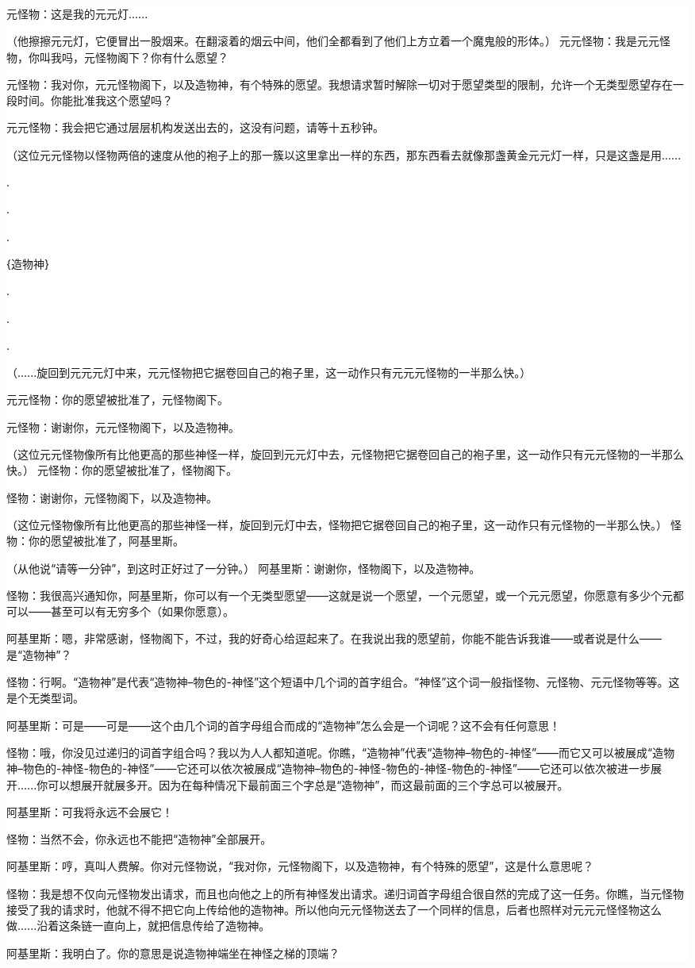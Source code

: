 元怪物：这是我的元元灯......

（他擦擦元元灯，它便冒出一股烟来。在翻滚着的烟云中间，他们全都看到了他们上方立着一个魔鬼般的形体。）
元元怪物：我是元元怪物，你叫我吗，元怪物阁下？你有什么愿望？

元怪物：我对你，元元怪物阁下，以及造物神，有个特殊的愿望。我想请求暂时解除一切对于愿望类型的限制，允许一个无类型愿望存在一段时间。你能批准我这个愿望吗？

元元怪物：我会把它通过层层机构发送出去的，这没有问题，请等十五秒钟。

（这位元元怪物以怪物两倍的速度从他的袍子上的那一簇以这里拿出一样的东西，那东西看去就像那盏黄金元元灯一样，只是这盏是用......

.

.

.

{造物神}

.

.

.

（......旋回到元元元灯中来，元元怪物把它据卷回自己的袍子里，这一动作只有元元元怪物的一半那么快。）

元元怪物：你的愿望被批准了，元怪物阁下。

元怪物：谢谢你，元元怪物阁下，以及造物神。

（这位元元怪物像所有比他更高的那些神怪一样，旋回到元元灯中去，元怪物把它据卷回自己的袍子里，这一动作只有元元怪物的一半那么快。）
元怪物：你的愿望被批准了，怪物阁下。

怪物：谢谢你，元怪物阁下，以及造物神。

（这位元怪物像所有比他更高的那些神怪一样，旋回到元灯中去，怪物把它据卷回自己的袍子里，这一动作只有元怪物的一半那么快。）
怪物：你的愿望被批准了，阿基里斯。

（从他说“请等一分钟”，到这时正好过了一分钟。）
阿基里斯：谢谢你，怪物阁下，以及造物神。

怪物：我很高兴通知你，阿基里斯，你可以有一个无类型愿望——这就是说一个愿望，一个元愿望，或一个元元愿望，你愿意有多少个元都可以——甚至可以有无穷多个（如果你愿意）。

阿基里斯：嗯，非常感谢，怪物阁下，不过，我的好奇心给逗起来了。在我说出我的愿望前，你能不能告诉我谁——或者说是什么——是“造物神”？

怪物：行啊。“造物神”是代表“造物神–物色的-神怪”这个短语中几个词的首字组合。“神怪”这个词一般指怪物、元怪物、元元怪物等等。这是个无类型词。

阿基里斯：可是——可是——这个由几个词的首字母组合而成的“造物神”怎么会是一个词呢？这不会有任何意思！

怪物：哦，你没见过递归的词首字组合吗？我以为人人都知道呢。你瞧，“造物神”代表“造物神–物色的-神怪”——而它又可以被展成“造物神–物色的-神怪-物色的-神怪”——它还可以依次被展成“造物神–物色的-神怪-物色的-神怪-物色的-神怪”——它还可以依次被进一步展开......你可以想展开就展多开。因为在每种情况下最前面三个字总是“造物神”，而这最前面的三个字总可以被展开。

阿基里斯：可我将永远不会展它！

怪物：当然不会，你永远也不能把“造物神”全部展开。

阿基里斯：哼，真叫人费解。你对元怪物说，“我对你，元怪物阁下，以及造物神，有个特殊的愿望”，这是什么意思呢？

怪物：我是想不仅向元怪物发出请求，而且也向他之上的所有神怪发出请求。递归词首字母组合很自然的完成了这一任务。你瞧，当元怪物接受了我的请求时，他就不得不把它向上传给他的造物神。所以他向元元怪物送去了一个同样的信息，后者也照样对元元元怪怪物这么做......沿着这条链一直向上，就把信息传给了造物神。

阿基里斯：我明白了。你的意思是说造物神端坐在神怪之梯的顶端？
